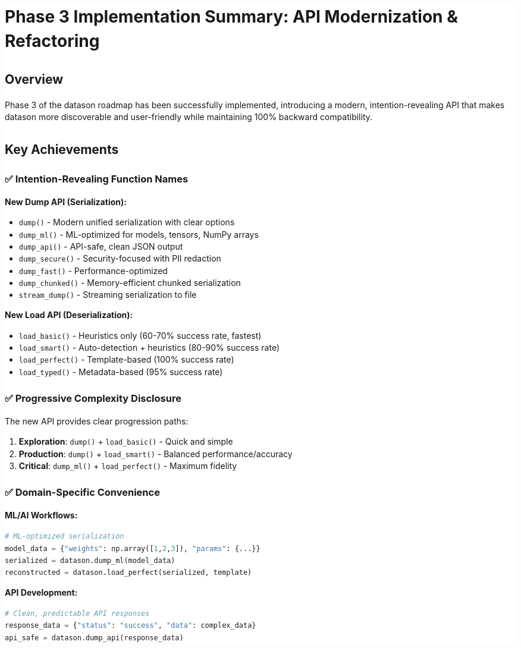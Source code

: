 # Phase 3 Implementation Summary: API Modernization & Refactoring

## Overview

Phase 3 of the datason roadmap has been successfully implemented, introducing a modern, intention-revealing API that makes datason more discoverable and user-friendly while maintaining 100% backward compatibility.

## Key Achievements

### ✅ Intention-Revealing Function Names

**New Dump API (Serialization):**
- `dump()` - Modern unified serialization with clear options
- `dump_ml()` - ML-optimized for models, tensors, NumPy arrays
- `dump_api()` - API-safe, clean JSON output
- `dump_secure()` - Security-focused with PII redaction
- `dump_fast()` - Performance-optimized
- `dump_chunked()` - Memory-efficient chunked serialization
- `stream_dump()` - Streaming serialization to file

**New Load API (Deserialization):**
- `load_basic()` - Heuristics only (60-70% success rate, fastest)
- `load_smart()` - Auto-detection + heuristics (80-90% success rate)
- `load_perfect()` - Template-based (100% success rate)
- `load_typed()` - Metadata-based (95% success rate)

### ✅ Progressive Complexity Disclosure

The new API provides clear progression paths:

1. **Exploration**: `dump()` + `load_basic()` - Quick and simple
2. **Production**: `dump()` + `load_smart()` - Balanced performance/accuracy
3. **Critical**: `dump_ml()` + `load_perfect()` - Maximum fidelity

### ✅ Domain-Specific Convenience

**ML/AI Workflows:**
```python
# ML-optimized serialization
model_data = {"weights": np.array([1,2,3]), "params": {...}}
serialized = datason.dump_ml(model_data)
reconstructed = datason.load_perfect(serialized, template)
```

**API Development:**
```python
# Clean, predictable API responses
response_data = {"status": "success", "data": complex_data}
api_safe = datason.dump_api(response_data)
```
